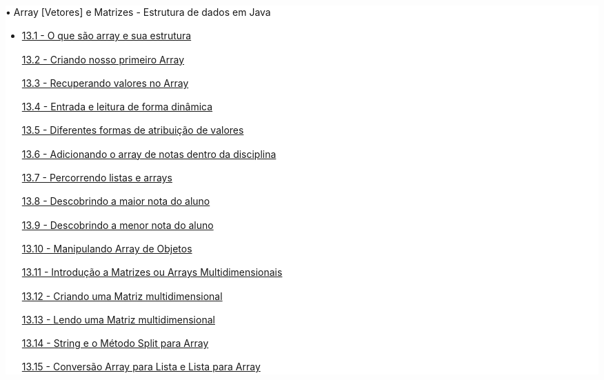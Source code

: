 • Array [Vetores] e Matrizes - Estrutura de dados em Java

- [13.1 - O que são array e sua estrutura](https://www.projetojavaweb.com/certificado-aluno/plataforma-curso/aulaatual/467710338/idcurso/1/idvideoaula/89#169)

  [13.2 - Criando nosso primeiro Array](https://www.projetojavaweb.com/certificado-aluno/plataforma-curso/aulaatual/467710338/idcurso/1/idvideoaula/89#170)

  [13.3 - Recuperando valores no Array](https://www.projetojavaweb.com/certificado-aluno/plataforma-curso/aulaatual/467710338/idcurso/1/idvideoaula/89#171)

  [13.4 - Entrada e leitura de forma dinâmica](https://www.projetojavaweb.com/certificado-aluno/plataforma-curso/aulaatual/467710338/idcurso/1/idvideoaula/89#172)

  [13.5 - Diferentes formas de atribuição de valores](https://www.projetojavaweb.com/certificado-aluno/plataforma-curso/aulaatual/467710338/idcurso/1/idvideoaula/89#173)

  [13.6 - Adicionando o array de notas dentro da disciplina](https://www.projetojavaweb.com/certificado-aluno/plataforma-curso/aulaatual/467710338/idcurso/1/idvideoaula/89#174)

  [13.7 - Percorrendo listas e arrays](https://www.projetojavaweb.com/certificado-aluno/plataforma-curso/aulaatual/467710338/idcurso/1/idvideoaula/89#175)

  [13.8 - Descobrindo a maior nota do aluno](https://www.projetojavaweb.com/certificado-aluno/plataforma-curso/aulaatual/467710338/idcurso/1/idvideoaula/89#176)

  [13.9 - Descobrindo a menor nota do aluno](https://www.projetojavaweb.com/certificado-aluno/plataforma-curso/aulaatual/467710338/idcurso/1/idvideoaula/89#177)

  [13.10 - Manipulando Array de Objetos](https://www.projetojavaweb.com/certificado-aluno/plataforma-curso/aulaatual/467710338/idcurso/1/idvideoaula/89#178)

  [13.11 - Introdução a Matrizes ou Arrays Multidimensionais](https://www.projetojavaweb.com/certificado-aluno/plataforma-curso/aulaatual/467710338/idcurso/1/idvideoaula/89#179)

  [13.12 - Criando uma Matriz multidimensional](https://www.projetojavaweb.com/certificado-aluno/plataforma-curso/aulaatual/467710338/idcurso/1/idvideoaula/89#180)

  [13.13 - Lendo uma Matriz multidimensional](https://www.projetojavaweb.com/certificado-aluno/plataforma-curso/aulaatual/467710338/idcurso/1/idvideoaula/89#181)

  [13.14 - String e o Método Split para Array](https://www.projetojavaweb.com/certificado-aluno/plataforma-curso/aulaatual/467710338/idcurso/1/idvideoaula/89#182)

  [13.15 - Conversão Array para Lista e Lista para Array](https://www.projetojavaweb.com/certificado-aluno/plataforma-curso/aulaatual/467710338/idcurso/1/idvideoaula/89#183)